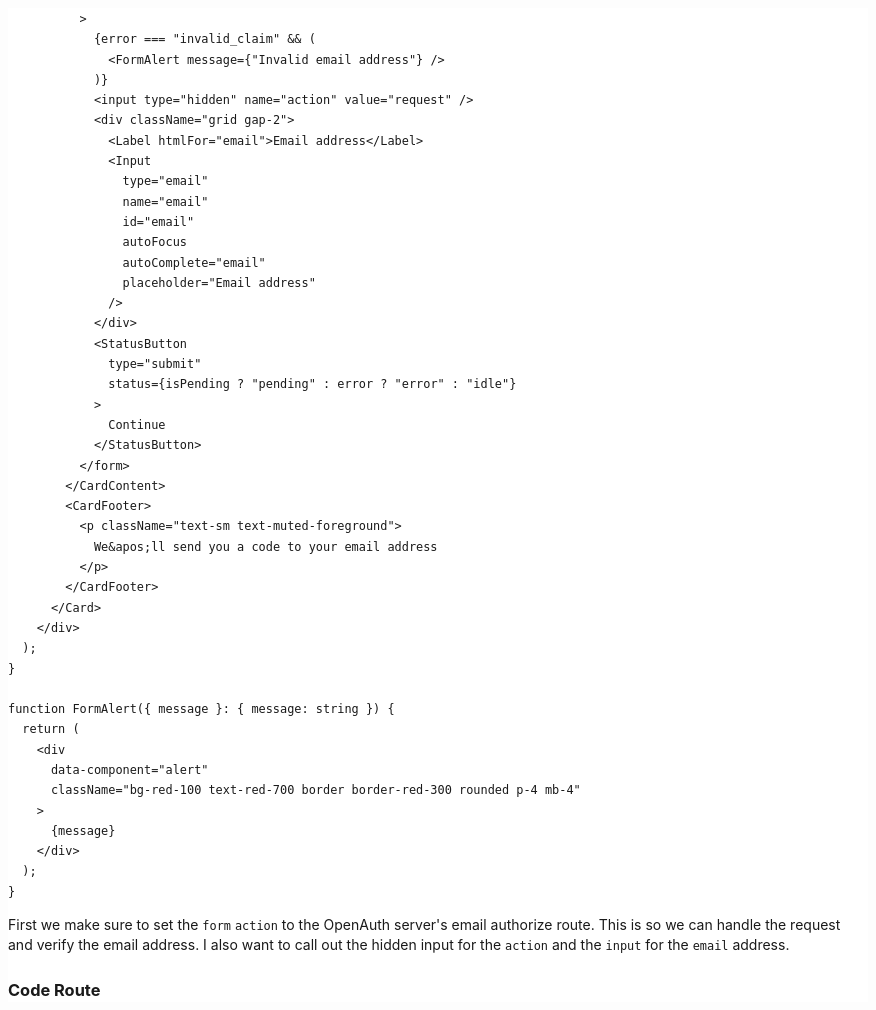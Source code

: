 ```tsx title="app/routes/auth/email.tsx" {19,24,27-34}
          >
            {error === "invalid_claim" && (
              <FormAlert message={"Invalid email address"} />
            )}
            <input type="hidden" name="action" value="request" />
            <div className="grid gap-2">
              <Label htmlFor="email">Email address</Label>
              <Input
                type="email"
                name="email"
                id="email"
                autoFocus
                autoComplete="email"
                placeholder="Email address"
              />
            </div>
            <StatusButton
              type="submit"
              status={isPending ? "pending" : error ? "error" : "idle"}
            >
              Continue
            </StatusButton>
          </form>
        </CardContent>
        <CardFooter>
          <p className="text-sm text-muted-foreground">
            We&apos;ll send you a code to your email address
          </p>
        </CardFooter>
      </Card>
    </div>
  );
}

function FormAlert({ message }: { message: string }) {
  return (
    <div
      data-component="alert"
      className="bg-red-100 text-red-700 border border-red-300 rounded p-4 mb-4"
    >
      {message}
    </div>
  );
}
```

First we make sure to set the `form` `action` to the OpenAuth server's email authorize route. This is so we can handle the request and verify the email address. I also want to call out the hidden input for the `action` and the `input` for the `email` address.

### Code Route
